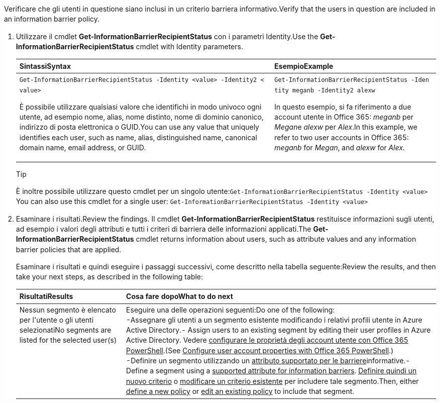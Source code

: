 <span data-ttu-id="0d38e-159">Verificare che gli utenti in questione siano inclusi in un criterio barriera informativo.</span><span class="sxs-lookup"><span data-stu-id="0d38e-159">Verify that the users in question are included in an information barrier policy.</span></span> 

1. <span data-ttu-id="0d38e-160">Utilizzare il cmdlet **Get-InformationBarrierRecipientStatus** con i parametri Identity.</span><span class="sxs-lookup"><span data-stu-id="0d38e-160">Use the **Get-InformationBarrierRecipientStatus** cmdlet with Identity parameters.</span></span>

    |<span data-ttu-id="0d38e-161">Sintassi</span><span class="sxs-lookup"><span data-stu-id="0d38e-161">Syntax</span></span>  |<span data-ttu-id="0d38e-162">Esempio</span><span class="sxs-lookup"><span data-stu-id="0d38e-162">Example</span></span>  |
    |---------|---------|
    |`Get-InformationBarrierRecipientStatus -Identity <value> -Identity2 <value>` <p><span data-ttu-id="0d38e-163">È possibile utilizzare qualsiasi valore che identifichi in modo univoco ogni utente, ad esempio nome, alias, nome distinto, nome di dominio canonico, indirizzo di posta elettronica o GUID.</span><span class="sxs-lookup"><span data-stu-id="0d38e-163">You can use any value that uniquely identifies each user, such as name, alias, distinguished name, canonical domain name, email address, or GUID.</span></span>     |`Get-InformationBarrierRecipientStatus -Identity meganb -Identity2 alexw` <p><span data-ttu-id="0d38e-164">In questo esempio, si fa riferimento a due account utente in Office 365: *meganb* per *Megan*e *alexw* per *Alex*.</span><span class="sxs-lookup"><span data-stu-id="0d38e-164">In this example, we refer to two user accounts in Office 365: *meganb* for *Megan*, and *alexw* for *Alex*.</span></span>          |

    
    > [!TIP]
    > <span data-ttu-id="0d38e-165">È inoltre possibile utilizzare questo cmdlet per un singolo utente:`Get-InformationBarrierRecipientStatus -Identity <value>`</span><span class="sxs-lookup"><span data-stu-id="0d38e-165">You can also use this cmdlet for a single user: `Get-InformationBarrierRecipientStatus -Identity <value>`</span></span>
    
2. <span data-ttu-id="0d38e-166">Esaminare i risultati.</span><span class="sxs-lookup"><span data-stu-id="0d38e-166">Review the findings.</span></span> <span data-ttu-id="0d38e-167">Il cmdlet **Get-InformationBarrierRecipientStatus** restituisce informazioni sugli utenti, ad esempio i valori degli attributi e tutti i criteri di barriera delle informazioni applicati.</span><span class="sxs-lookup"><span data-stu-id="0d38e-167">The **Get-InformationBarrierRecipientStatus** cmdlet returns information about users, such as attribute values and any information barrier policies that are applied.</span></span> 

    <span data-ttu-id="0d38e-168">Esaminare i risultati e quindi eseguire i passaggi successivi, come descritto nella tabella seguente:</span><span class="sxs-lookup"><span data-stu-id="0d38e-168">Review the results, and then take your next steps, as described in the following table:</span></span>
    
    |<span data-ttu-id="0d38e-169">Risultati</span><span class="sxs-lookup"><span data-stu-id="0d38e-169">Results</span></span>  |<span data-ttu-id="0d38e-170">Cosa fare dopo</span><span class="sxs-lookup"><span data-stu-id="0d38e-170">What to do next</span></span>  |
    |---------|---------|
    |<span data-ttu-id="0d38e-171">Nessun segmento è elencato per l'utente o gli utenti selezionati</span><span class="sxs-lookup"><span data-stu-id="0d38e-171">No segments are listed for the selected user(s)</span></span>     |<span data-ttu-id="0d38e-172">Eseguire una delle operazioni seguenti:</span><span class="sxs-lookup"><span data-stu-id="0d38e-172">Do one of the following:</span></span><br/><span data-ttu-id="0d38e-173">-Assegnare gli utenti a un segmento esistente modificando i relativi profili utente in Azure Active Directory.</span><span class="sxs-lookup"><span data-stu-id="0d38e-173">- Assign users to an existing segment by editing their user profiles in Azure Active Directory.</span></span> <span data-ttu-id="0d38e-174">Vedere [configurare le proprietà degli account utente con Office 365 PowerShell](https://docs.microsoft.com/office365/enterprise/powershell/configure-user-account-properties-with-office-365-powershell).</span><span class="sxs-lookup"><span data-stu-id="0d38e-174">(See [Configure user account properties with Office 365 PowerShell](https://docs.microsoft.com/office365/enterprise/powershell/configure-user-account-properties-with-office-365-powershell).)</span></span><br/><span data-ttu-id="0d38e-175">-Definire un segmento utilizzando un [attributo supportato per le barriere](information-barriers-attributes.md)informative.</span><span class="sxs-lookup"><span data-stu-id="0d38e-175">- Define a segment using a [supported attribute for information barriers](information-barriers-attributes.md).</span></span> <span data-ttu-id="0d38e-176">[Definire quindi un nuovo criterio](information-barriers-policies.md#part-2-define-information-barrier-policies) o [modificare un criterio esistente](information-barriers-edit-segments-policies.md.md#edit-a-policy) per includere tale segmento.</span><span class="sxs-lookup"><span data-stu-id="0d38e-176">Then, either [define a new policy](information-barriers-policies.md#part-2-define-information-barrier-policies) or [edit an existing policy](information-barriers-edit-segments-policies.md.md#edit-a-policy) to include that segment.</span></span>  |